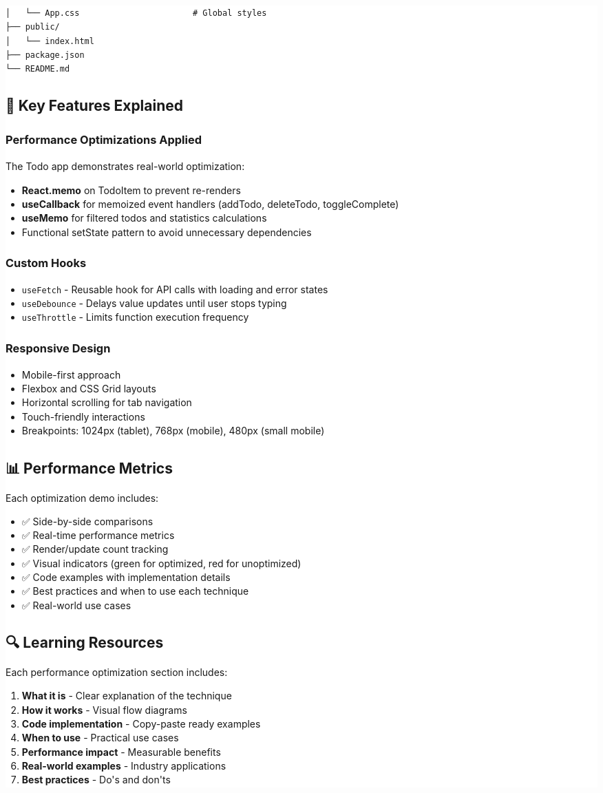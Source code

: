 ```
│   └── App.css                       # Global styles
├── public/
│   └── index.html
├── package.json
└── README.md
```

## 🎨 Key Features Explained

### Performance Optimizations Applied
The Todo app demonstrates real-world optimization:
- **React.memo** on TodoItem to prevent re-renders
- **useCallback** for memoized event handlers (addTodo, deleteTodo, toggleComplete)
- **useMemo** for filtered todos and statistics calculations
- Functional setState pattern to avoid unnecessary dependencies

### Custom Hooks
- `useFetch` - Reusable hook for API calls with loading and error states
- `useDebounce` - Delays value updates until user stops typing
- `useThrottle` - Limits function execution frequency

### Responsive Design
- Mobile-first approach
- Flexbox and CSS Grid layouts
- Horizontal scrolling for tab navigation
- Touch-friendly interactions
- Breakpoints: 1024px (tablet), 768px (mobile), 480px (small mobile)

## 📊 Performance Metrics

Each optimization demo includes:
- ✅ Side-by-side comparisons
- ✅ Real-time performance metrics
- ✅ Render/update count tracking
- ✅ Visual indicators (green for optimized, red for unoptimized)
- ✅ Code examples with implementation details
- ✅ Best practices and when to use each technique
- ✅ Real-world use cases

## 🔍 Learning Resources

Each performance optimization section includes:
1. **What it is** - Clear explanation of the technique
2. **How it works** - Visual flow diagrams
3. **Code implementation** - Copy-paste ready examples
4. **When to use** - Practical use cases
5. **Performance impact** - Measurable benefits
6. **Real-world examples** - Industry applications
7. **Best practices** - Do's and don'ts
